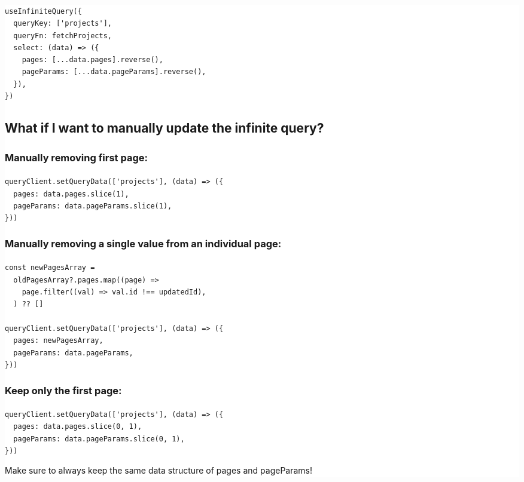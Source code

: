 [//]: # 'Example5'

```tsx
useInfiniteQuery({
  queryKey: ['projects'],
  queryFn: fetchProjects,
  select: (data) => ({
    pages: [...data.pages].reverse(),
    pageParams: [...data.pageParams].reverse(),
  }),
})
```

[//]: # 'Example5'

## What if I want to manually update the infinite query?

### Manually removing first page:

[//]: # 'Example6'

```tsx
queryClient.setQueryData(['projects'], (data) => ({
  pages: data.pages.slice(1),
  pageParams: data.pageParams.slice(1),
}))
```

[//]: # 'Example6'

### Manually removing a single value from an individual page:

[//]: # 'Example7'

```tsx
const newPagesArray =
  oldPagesArray?.pages.map((page) =>
    page.filter((val) => val.id !== updatedId),
  ) ?? []

queryClient.setQueryData(['projects'], (data) => ({
  pages: newPagesArray,
  pageParams: data.pageParams,
}))
```

[//]: # 'Example7'

### Keep only the first page:

[//]: # 'Example8'

```tsx
queryClient.setQueryData(['projects'], (data) => ({
  pages: data.pages.slice(0, 1),
  pageParams: data.pageParams.slice(0, 1),
}))
```

[//]: # 'Example8'

Make sure to always keep the same data structure of pages and pageParams!


[//]: # 'Example'
[//]: # 'Example'
[//]: # 'Example1'
[//]: # 'Example1'
[//]: # 'Example2'
[//]: # 'Example2'
[//]: # 'Example3'
[//]: # 'Example3'
[//]: # 'Example4'
[//]: # 'Example4'